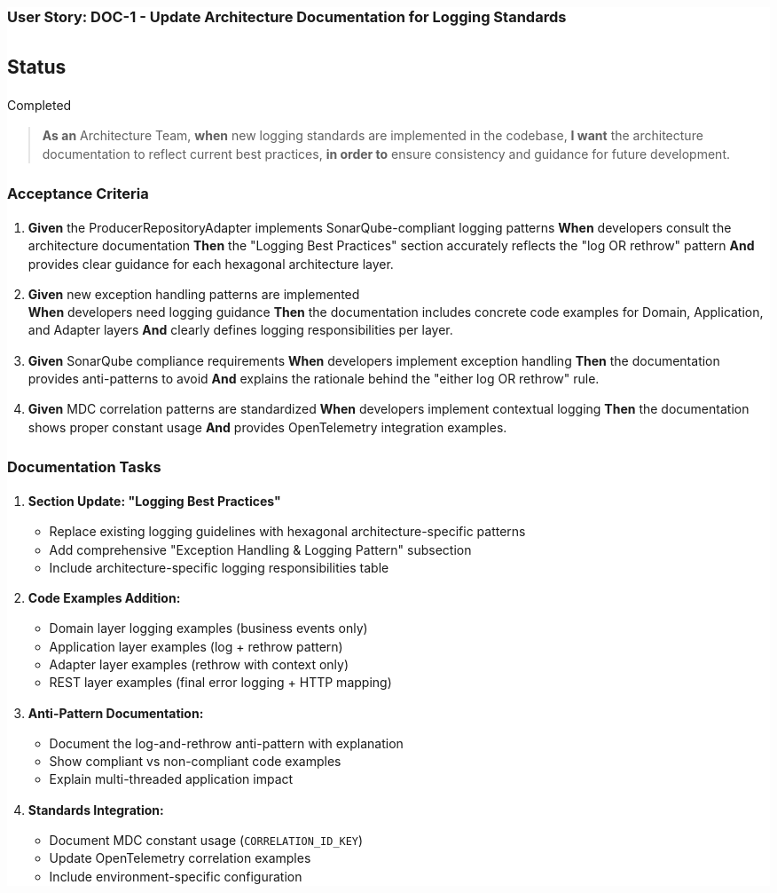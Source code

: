 ### User Story: DOC-1 - Update Architecture Documentation for Logging Standards

## Status
Completed

> **As an** Architecture Team, **when** new logging standards are implemented in the codebase, **I want** the architecture documentation to reflect current best practices, **in order to** ensure consistency and guidance for future development.

### Acceptance Criteria

1. **Given** the ProducerRepositoryAdapter implements SonarQube-compliant logging patterns
   **When** developers consult the architecture documentation
   **Then** the "Logging Best Practices" section accurately reflects the "log OR rethrow" pattern
   **And** provides clear guidance for each hexagonal architecture layer.

2. **Given** new exception handling patterns are implemented  
   **When** developers need logging guidance
   **Then** the documentation includes concrete code examples for Domain, Application, and Adapter layers
   **And** clearly defines logging responsibilities per layer.

3. **Given** SonarQube compliance requirements
   **When** developers implement exception handling
   **Then** the documentation provides anti-patterns to avoid
   **And** explains the rationale behind the "either log OR rethrow" rule.

4. **Given** MDC correlation patterns are standardized
   **When** developers implement contextual logging
   **Then** the documentation shows proper constant usage
   **And** provides OpenTelemetry integration examples.

### Documentation Tasks

1. **Section Update: "Logging Best Practices"**
   - Replace existing logging guidelines with hexagonal architecture-specific patterns
   - Add comprehensive "Exception Handling & Logging Pattern" subsection
   - Include architecture-specific logging responsibilities table

2. **Code Examples Addition:**
   - Domain layer logging examples (business events only)
   - Application layer examples (log + rethrow pattern)
   - Adapter layer examples (rethrow with context only) 
   - REST layer examples (final error logging + HTTP mapping)

3. **Anti-Pattern Documentation:**
   - Document the log-and-rethrow anti-pattern with explanation
   - Show compliant vs non-compliant code examples
   - Explain multi-threaded application impact

4. **Standards Integration:**
   - Document MDC constant usage (`CORRELATION_ID_KEY`)
   - Update OpenTelemetry correlation examples
   - Include environment-specific configuration
